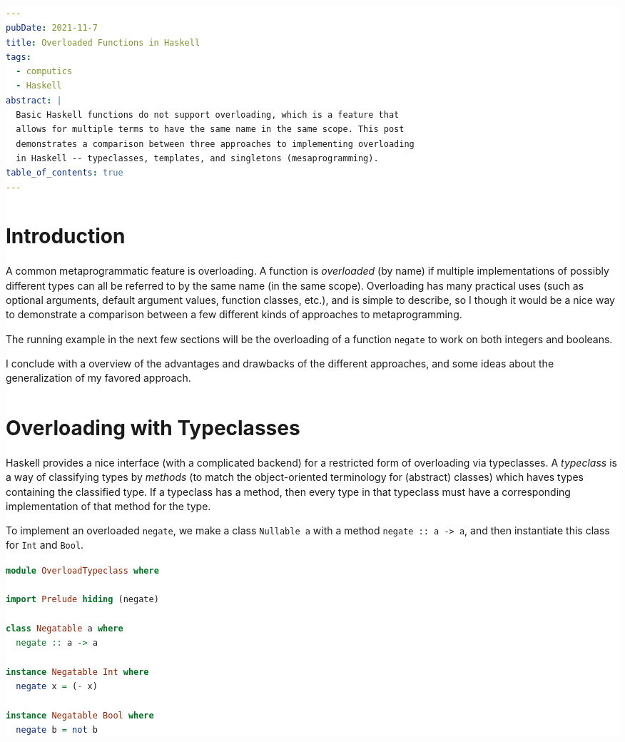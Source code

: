 ```yaml
---
pubDate: 2021-11-7
title: Overloaded Functions in Haskell
tags:
  - computics
  - Haskell
abstract: |
  Basic Haskell functions do not support overloading, which is a feature that
  allows for multiple terms to have the same name in the same scope. This post
  demonstrates a comparison between three approaches to implementing overloading
  in Haskell -- typeclasses, templates, and singletons (mesaprogramming).
table_of_contents: true
---
```


# Introduction

A common metaprogrammatic feature is overloading. A function is _overloaded_ (by
name) if multiple implementations of possibly different types can all be
referred to by the same name (in the same scope). Overloading has many practical
uses (such as optional arguments, default argument values, function classes,
etc.), and is simple to describe, so I though it would be a nice way to
demonstrate a comparison between a few different kinds of approaches to
metaprogramming.

The running example in the next few sections will be the overloading of a
function `negate` to work on both integers and booleans.

I conclude with a overview of the advantages and drawbacks of the different
approaches, and some ideas about the generalization of my favored approach.

# Overloading with Typeclasses

Haskell provides a nice interface (with a complicated backend) for a restricted
form of overloading via typeclasses. A _typeclass_ is a way of classifying types
by _methods_ (to match the object-oriented terminology for (abstract) classes)
which haves types containing the classified type. If a typeclass has a method,
then every type in that typeclass must have a corresponding implementation of
that method for the type.

To implement an overloaded `negate`, we make a class `Nullable a` with a method
`negate :: a -> a`, and then instantiate this class for `Int` and `Bool`.

```haskell
module OverloadTypeclass where

import Prelude hiding (negate)

class Negatable a where
  negate :: a -> a

instance Negatable Int where
  negate x = (- x)

instance Negatable Bool where
  negate b = not b
```
